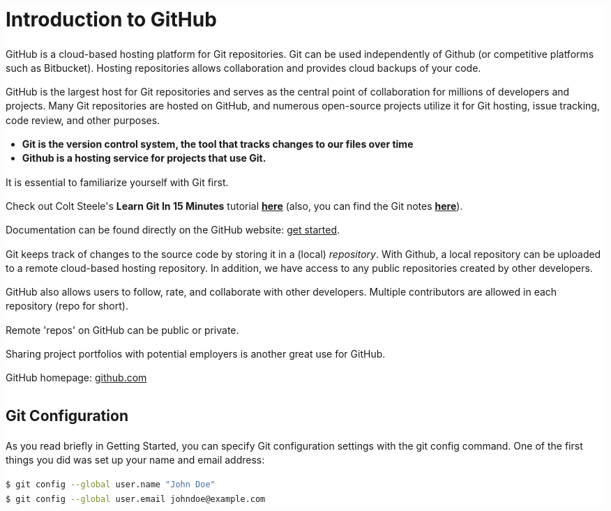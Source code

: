 
# Introduction to GitHub



GitHub is a cloud-based hosting platform for Git repositories.  Git can be used independently of Github (or competitive platforms such as Bitbucket).  Hosting repositories allows collaboration and provides cloud backups of your code.

GitHub is the largest host for Git repositories and serves as the central point of collaboration for millions of developers and projects. Many Git repositories are hosted on GitHub, and numerous open-source projects utilize it for Git hosting, issue tracking, code review, and other purposes.



- **Git is the version control system, the tool that tracks changes to our files over time**
- **Github is a hosting service for projects that use Git.**

It is essential to familiarize yourself with Git first. 

Check out Colt Steele's **Learn Git In 15 Minutes** tutorial [**here**](https://www.youtube.com/watch?v=USjZcfj8yxE) (also, you can find the Git notes [**here**](https://www.notion.so/Introduction-to-Git-ac396a0697704709a12b6a0e545db049)).


Documentation can be found directly on the GitHub website: [get started](https://docs.github.com/en/get-started/start-your-journey/about-github-and-git).

Git keeps track of changes to the source code by storing it in a (local) *repository*. With Github, a local repository can be uploaded to a remote cloud-based hosting repository. In addition, we have access to any public repositories created by other developers.

GitHub also allows users to follow, rate, and collaborate with other developers.  Multiple contributors are allowed in each repository (repo for short). 

Remote 'repos' on GitHub can be public or private. 


Sharing project portfolios with potential employers is another great use for GitHub.


GitHub homepage: [github.com](http://github.com)









## Git Configuration
As you read briefly in Getting Started, you can specify Git configuration settings with the git config command. One of the first things you did was set up your name and email address:

```zsh
$ git config --global user.name "John Doe"
$ git config --global user.email johndoe@example.com
```




